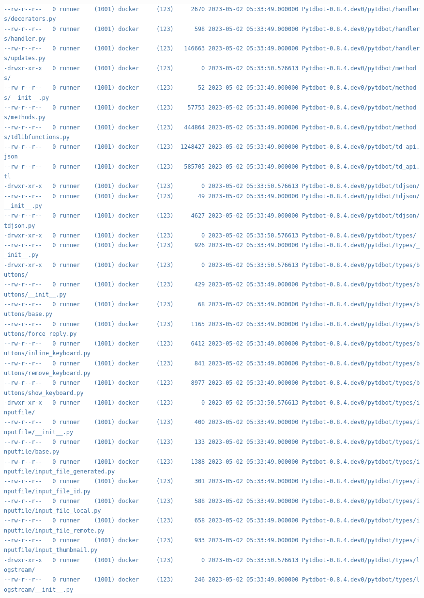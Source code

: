 ```diff
--rw-r--r--   0 runner    (1001) docker     (123)     2670 2023-05-02 05:33:49.000000 Pytdbot-0.8.4.dev0/pytdbot/handlers/decorators.py
--rw-r--r--   0 runner    (1001) docker     (123)      598 2023-05-02 05:33:49.000000 Pytdbot-0.8.4.dev0/pytdbot/handlers/handler.py
--rw-r--r--   0 runner    (1001) docker     (123)   146663 2023-05-02 05:33:49.000000 Pytdbot-0.8.4.dev0/pytdbot/handlers/updates.py
-drwxr-xr-x   0 runner    (1001) docker     (123)        0 2023-05-02 05:33:50.576613 Pytdbot-0.8.4.dev0/pytdbot/methods/
--rw-r--r--   0 runner    (1001) docker     (123)       52 2023-05-02 05:33:49.000000 Pytdbot-0.8.4.dev0/pytdbot/methods/__init__.py
--rw-r--r--   0 runner    (1001) docker     (123)    57753 2023-05-02 05:33:49.000000 Pytdbot-0.8.4.dev0/pytdbot/methods/methods.py
--rw-r--r--   0 runner    (1001) docker     (123)   444864 2023-05-02 05:33:49.000000 Pytdbot-0.8.4.dev0/pytdbot/methods/tdlibfunctions.py
--rw-r--r--   0 runner    (1001) docker     (123)  1248427 2023-05-02 05:33:49.000000 Pytdbot-0.8.4.dev0/pytdbot/td_api.json
--rw-r--r--   0 runner    (1001) docker     (123)   585705 2023-05-02 05:33:49.000000 Pytdbot-0.8.4.dev0/pytdbot/td_api.tl
-drwxr-xr-x   0 runner    (1001) docker     (123)        0 2023-05-02 05:33:50.576613 Pytdbot-0.8.4.dev0/pytdbot/tdjson/
--rw-r--r--   0 runner    (1001) docker     (123)       49 2023-05-02 05:33:49.000000 Pytdbot-0.8.4.dev0/pytdbot/tdjson/__init__.py
--rw-r--r--   0 runner    (1001) docker     (123)     4627 2023-05-02 05:33:49.000000 Pytdbot-0.8.4.dev0/pytdbot/tdjson/tdjson.py
-drwxr-xr-x   0 runner    (1001) docker     (123)        0 2023-05-02 05:33:50.576613 Pytdbot-0.8.4.dev0/pytdbot/types/
--rw-r--r--   0 runner    (1001) docker     (123)      926 2023-05-02 05:33:49.000000 Pytdbot-0.8.4.dev0/pytdbot/types/__init__.py
-drwxr-xr-x   0 runner    (1001) docker     (123)        0 2023-05-02 05:33:50.576613 Pytdbot-0.8.4.dev0/pytdbot/types/buttons/
--rw-r--r--   0 runner    (1001) docker     (123)      429 2023-05-02 05:33:49.000000 Pytdbot-0.8.4.dev0/pytdbot/types/buttons/__init__.py
--rw-r--r--   0 runner    (1001) docker     (123)       68 2023-05-02 05:33:49.000000 Pytdbot-0.8.4.dev0/pytdbot/types/buttons/base.py
--rw-r--r--   0 runner    (1001) docker     (123)     1165 2023-05-02 05:33:49.000000 Pytdbot-0.8.4.dev0/pytdbot/types/buttons/force_reply.py
--rw-r--r--   0 runner    (1001) docker     (123)     6412 2023-05-02 05:33:49.000000 Pytdbot-0.8.4.dev0/pytdbot/types/buttons/inline_keyboard.py
--rw-r--r--   0 runner    (1001) docker     (123)      841 2023-05-02 05:33:49.000000 Pytdbot-0.8.4.dev0/pytdbot/types/buttons/remove_keyboard.py
--rw-r--r--   0 runner    (1001) docker     (123)     8977 2023-05-02 05:33:49.000000 Pytdbot-0.8.4.dev0/pytdbot/types/buttons/show_keyboard.py
-drwxr-xr-x   0 runner    (1001) docker     (123)        0 2023-05-02 05:33:50.576613 Pytdbot-0.8.4.dev0/pytdbot/types/inputfile/
--rw-r--r--   0 runner    (1001) docker     (123)      400 2023-05-02 05:33:49.000000 Pytdbot-0.8.4.dev0/pytdbot/types/inputfile/__init__.py
--rw-r--r--   0 runner    (1001) docker     (123)      133 2023-05-02 05:33:49.000000 Pytdbot-0.8.4.dev0/pytdbot/types/inputfile/base.py
--rw-r--r--   0 runner    (1001) docker     (123)     1388 2023-05-02 05:33:49.000000 Pytdbot-0.8.4.dev0/pytdbot/types/inputfile/input_file_generated.py
--rw-r--r--   0 runner    (1001) docker     (123)      301 2023-05-02 05:33:49.000000 Pytdbot-0.8.4.dev0/pytdbot/types/inputfile/input_file_id.py
--rw-r--r--   0 runner    (1001) docker     (123)      588 2023-05-02 05:33:49.000000 Pytdbot-0.8.4.dev0/pytdbot/types/inputfile/input_file_local.py
--rw-r--r--   0 runner    (1001) docker     (123)      658 2023-05-02 05:33:49.000000 Pytdbot-0.8.4.dev0/pytdbot/types/inputfile/input_file_remote.py
--rw-r--r--   0 runner    (1001) docker     (123)      933 2023-05-02 05:33:49.000000 Pytdbot-0.8.4.dev0/pytdbot/types/inputfile/input_thumbnail.py
-drwxr-xr-x   0 runner    (1001) docker     (123)        0 2023-05-02 05:33:50.576613 Pytdbot-0.8.4.dev0/pytdbot/types/logstream/
--rw-r--r--   0 runner    (1001) docker     (123)      246 2023-05-02 05:33:49.000000 Pytdbot-0.8.4.dev0/pytdbot/types/logstream/__init__.py
```